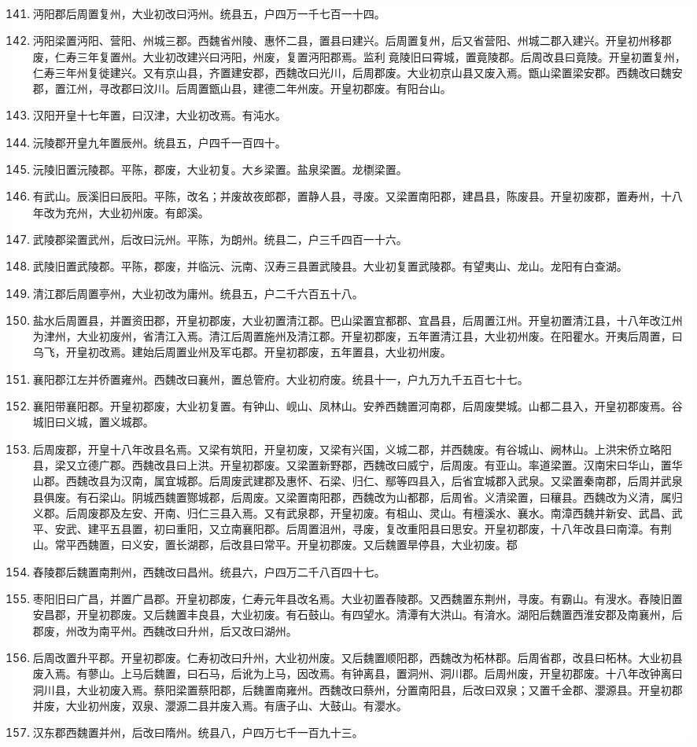 141. <span id="志第二十六_地理下-141"></span>
沔阳郡后周置复州，大业初改曰沔州。统县五，户四万一千七百一十四。

142. <span id="志第二十六_地理下-142"></span>
沔阳梁置沔阳、营阳、州城三郡。西魏省州陵、惠怀二县，置县曰建兴。后周置复州，后又省营阳、州城二郡入建兴。开皇初州移郡废，仁寿三年复置州。大业初改建兴曰沔阳，州废，复置沔阳郡焉。监利 竟陵旧曰霄城，置竟陵郡。后周改县曰竟陵。开皇初置复州，仁寿三年州复徙建兴。又有京山县，齐置建安郡，西魏改曰光川，后周郡废。大业初京山县又废入焉。甑山梁置梁安郡。西魏改曰魏安郡，置江州，寻改郡曰汶川。后周置甑山县，建德二年州废。开皇初郡废。有阳台山。

143. <span id="志第二十六_地理下-143"></span>
汉阳开皇十七年置，曰汉津，大业初改焉。有沌水。

144. <span id="志第二十六_地理下-144"></span>
沅陵郡开皇九年置辰州。统县五，户四千一百四十。

145. <span id="志第二十六_地理下-145"></span>
沅陵旧置沅陵郡。平陈，郡废，大业初复。大乡梁置。盐泉梁置。龙檦梁置。

146. <span id="志第二十六_地理下-146"></span>
有武山。辰溪旧曰辰阳。平陈，改名；并废故夜郎郡，置静人县，寻废。又梁置南阳郡，建昌县，陈废县。开皇初废郡，置寿州，十八年改为充州，大业初州废。有郎溪。

147. <span id="志第二十六_地理下-147"></span>
武陵郡梁置武州，后改曰沅州。平陈，为朗州。统县二，户三千四百一十六。

148. <span id="志第二十六_地理下-148"></span>
武陵旧置武陵郡。平陈，郡废，并临沅、沅南、汉寿三县置武陵县。大业初复置武陵郡。有望夷山、龙山。龙阳有白查湖。

149. <span id="志第二十六_地理下-149"></span>
清江郡后周置亭州，大业初改为庸州。统县五，户二千六百五十八。

150. <span id="志第二十六_地理下-150"></span>
盐水后周置县，并置资田郡，开皇初郡废，大业初置清江郡。巴山梁置宜都郡、宜昌县，后周置江州。开皇初置清江县，十八年改江州为津州，大业初废州，省清江入焉。清江后周置施州及清江郡。开皇初郡废，五年置清江县，大业初州废。在阳瞿水。开夷后周置，曰乌飞，开皇初改焉。建始后周置业州及军屯郡。开皇初郡废，五年置县，大业初州废。

151. <span id="志第二十六_地理下-151"></span>
襄阳郡江左并侨置雍州。西魏改曰襄州，置总管府。大业初府废。统县十一，户九万九千五百七十七。

152. <span id="志第二十六_地理下-152"></span>
襄阳带襄阳郡。开皇初郡废，大业初复置。有钟山、岘山、凤林山。安养西魏置河南郡，后周废樊城。山都二县入，开皇初郡废焉。谷城旧曰义城，置义城郡。

153. <span id="志第二十六_地理下-153"></span>
后周废郡，开皇十八年改县名焉。又梁有筑阳，开皇初废，又梁有兴国，义城二郡，并西魏废。有谷城山、阙林山。上洪宋侨立略阳县，梁又立德广郡。西魏改县曰上洪。开皇初郡废。又梁置新野郡，西魏改曰威宁，后周废。有亚山。率道梁置。汉南宋曰华山，置华山郡。西魏改县为汉南，属宜城郡。后周废武建郡及惠怀、石梁、归仁、鄢等四县入，后省宜城郡入武泉。又梁置秦南郡，后周并武泉县俱废。有石梁山。阴城西魏置酂城郡，后周废。又梁置南阳郡，西魏改为山都郡，后周省。义清梁置，曰穰县。西魏改为义清，属归义郡。后周废郡及左安、开南、归仁三县入焉。又有武泉郡，开皇初废。有柤山、灵山。有檀溪水、襄水。南漳西魏并新安、武昌、武平、安武、建平五县置，初曰重阳，又立南襄阳郡。后周置沮州，寻废，复改重阳县曰思安。开皇初郡废，十八年改县曰南漳。有荆山。常平西魏置，曰义安，置长湖郡，后改县曰常平。开皇初郡废。又后魏置旱停县，大业初废。鄀

154. <span id="志第二十六_地理下-154"></span>
舂陵郡后魏置南荆州，西魏改曰昌州。统县六，户四万二千八百四十七。

155. <span id="志第二十六_地理下-155"></span>
枣阳旧曰广昌，并置广昌郡。开皇初郡废，仁寿元年县改名焉。大业初置舂陵郡。又西魏置东荆州，寻废。有霸山。有溲水。舂陵旧置安昌郡，开皇初郡废。又后魏置丰良县，大业初废。有石鼓山。有四望水。清潭有大洪山。有淯水。湖阳后魏置西淮安郡及南襄州，后郡废，州改为南平州。西魏改曰升州，后又改曰湖州。

156. <span id="志第二十六_地理下-156"></span>
后周改置升平郡。开皇初郡废。仁寿初改曰升州，大业初州废。又后魏置顺阳郡，西魏改为柘林郡。后周省郡，改县曰柘林。大业初县废入焉。有蓼山。上马后魏置，曰石马，后讹为上马，因改焉。有钟离县，置洞州、洞川郡。后周州废，开皇初郡废。十八年改钟离曰洞川县，大业初废入焉。蔡阳梁置蔡阳郡，后魏置南雍州。西魏改曰蔡州，分置南阳县，后改曰双泉；又置千金郡、瀴源县。开皇初郡并废，大业初州废，双泉、瀴源二县并废入焉。有唐子山、大鼓山。有瀴水。

157. <span id="志第二十六_地理下-157"></span>
汉东郡西魏置并州，后改曰隋州。统县八，户四万七千一百九十三。
